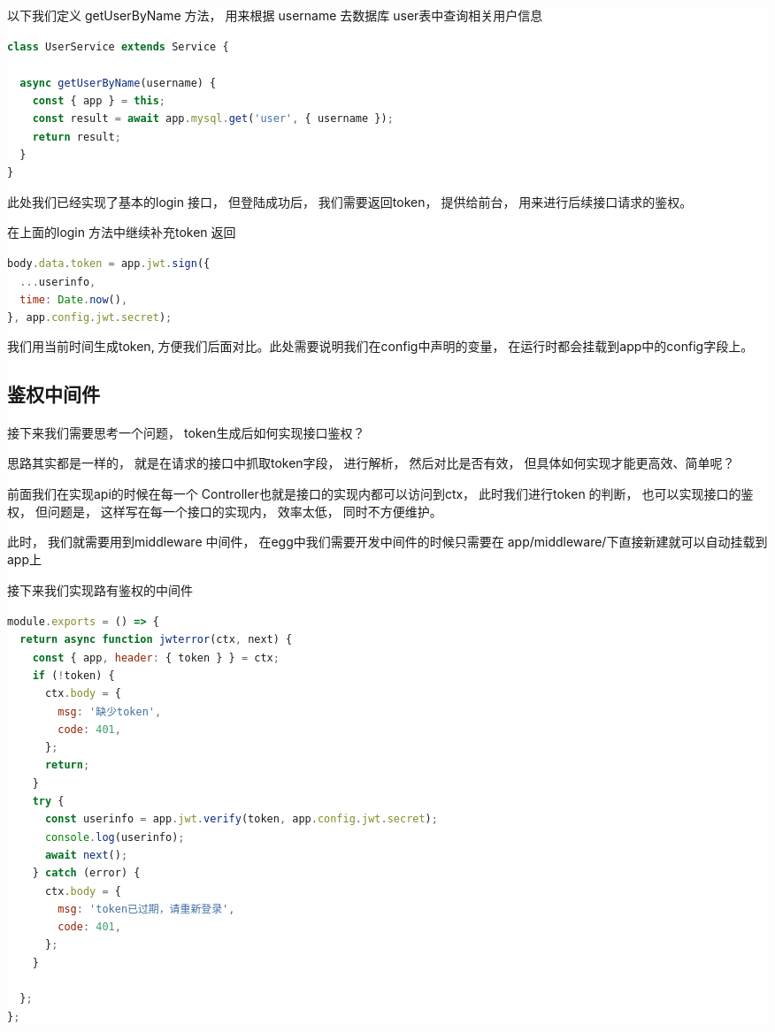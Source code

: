 以下我们定义 getUserByName 方法， 用来根据 username 去数据库 user表中查询相关用户信息

```js
class UserService extends Service {

  async getUserByName(username) {
    const { app } = this;
    const result = await app.mysql.get('user', { username });
    return result;
  }
}
```

此处我们已经实现了基本的login 接口， 但登陆成功后， 我们需要返回token， 提供给前台， 用来进行后续接口请求的鉴权。

在上面的login 方法中继续补充token 返回

```js
body.data.token = app.jwt.sign({
  ...userinfo,
  time: Date.now(),
}, app.config.jwt.secret);
```

我们用当前时间生成token, 方便我们后面对比。此处需要说明我们在config中声明的变量， 在运行时都会挂载到app中的config字段上。

## 鉴权中间件

接下来我们需要思考一个问题， token生成后如何实现接口鉴权？

思路其实都是一样的， 就是在请求的接口中抓取token字段， 进行解析， 然后对比是否有效， 但具体如何实现才能更高效、简单呢？

前面我们在实现api的时候在每一个 Controller也就是接口的实现内都可以访问到ctx， 此时我们进行token 的判断， 也可以实现接口的鉴权， 但问题是， 这样写在每一个接口的实现内， 效率太低， 同时不方便维护。

此时， 我们就需要用到middleware 中间件， 在egg中我们需要开发中间件的时候只需要在 app/middleware/下直接新建就可以自动挂载到app上

接下来我们实现路有鉴权的中间件

```js
module.exports = () => {
  return async function jwterror(ctx, next) {
    const { app, header: { token } } = ctx;
    if (!token) {
      ctx.body = {
        msg: '缺少token',
        code: 401,
      };
      return;
    }
    try {
      const userinfo = app.jwt.verify(token, app.config.jwt.secret);
      console.log(userinfo);
      await next();
    } catch (error) {
      ctx.body = {
        msg: 'token已过期，请重新登录',
        code: 401,
      };
    }

  };
};
```

